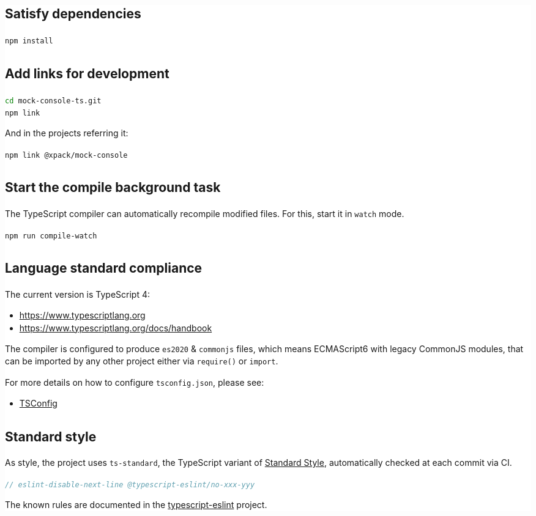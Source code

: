 ## Satisfy dependencies

```sh
npm install
```

## Add links for development

```sh
cd mock-console-ts.git
npm link
```

And in the projects referring it:

```sh
npm link @xpack/mock-console
```

## Start the compile background task

The TypeScript compiler can automatically recompile modified files. For
this, start it in `watch` mode.

```sh
npm run compile-watch
```

## Language standard compliance

The current version is TypeScript 4:

- <https://www.typescriptlang.org>
- <https://www.typescriptlang.org/docs/handbook>

The compiler is configured to produce `es2020` & `commonjs` files,
which means ECMAScript6 with legacy CommonJS modules, that can be imported
by any other project either via `require()` or `import`.

For more details on how to configure `tsconfig.json`, please see:

- [TSConfig](https://www.typescriptlang.org/tsconfig/)

## Standard style

As style, the project uses `ts-standard`, the TypeScript variant of
[Standard Style](https://standardjs.com/#typescript),
automatically checked at each commit via CI.

```js
// eslint-disable-next-line @typescript-eslint/no-xxx-yyy
```

The known rules are documented in the
[typescript-eslint](https://github.com/typescript-eslint/typescript-eslint/tree/main/packages/eslint-plugin/docs/rules)
project.
